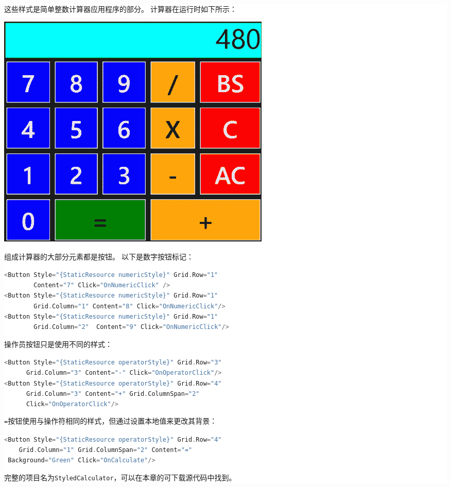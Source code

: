 这些样式是简单整数计算器应用程序的部分。 计算器在运行时如下所示：

![Style inheritance](img/5022_03_09.jpg)

组成计算器的大部分元素都是按钮。 以下是数字按钮标记：

```cpp
<Button Style="{StaticResource numericStyle}" Grid.Row="1" 
        Content="7" Click="OnNumericClick" />
<Button Style="{StaticResource numericStyle}" Grid.Row="1" 
        Grid.Column="1" Content="8" Click="OnNumericClick"/>
<Button Style="{StaticResource numericStyle}" Grid.Row="1" 
        Grid.Column="2"  Content="9" Click="OnNumericClick"/>
```

操作员按钮只是使用不同的样式：

```cpp
<Button Style="{StaticResource operatorStyle}" Grid.Row="3" 
      Grid.Column="3" Content="-" Click="OnOperatorClick"/>
<Button Style="{StaticResource operatorStyle}" Grid.Row="4" 
      Grid.Column="3" Content="+" Grid.ColumnSpan="2" 
      Click="OnOperatorClick"/>
```

`=`按钮使用与操作符相同的样式，但通过设置本地值来更改其背景：

```cpp
<Button Style="{StaticResource operatorStyle}" Grid.Row="4" 
    Grid.Column="1" Grid.ColumnSpan="2" Content="=" 
 Background="Green" Click="OnCalculate"/>
```

完整的项目名为`StyledCalculator`，可以在本章的可下载源代码中找到。
